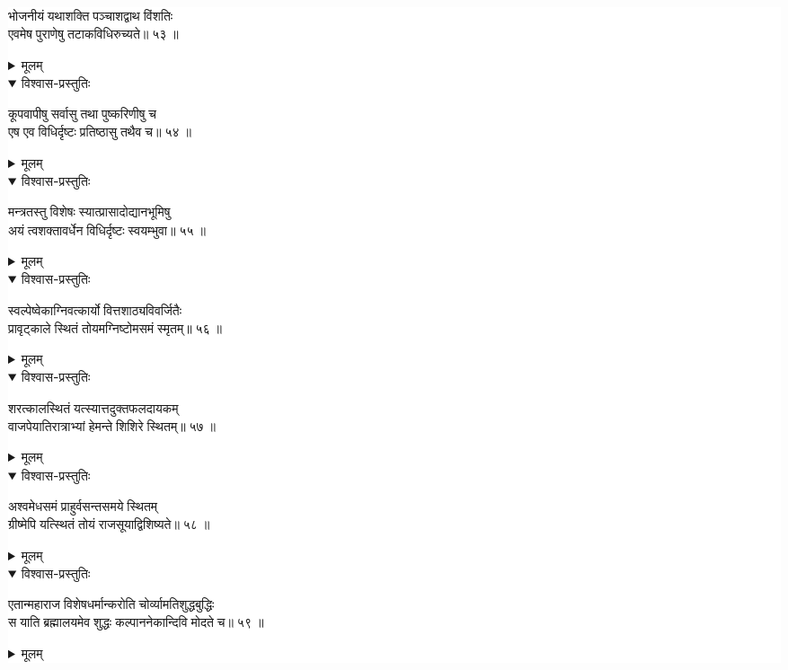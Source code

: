 भोजनीयं यथाशक्ति पञ्चाशद्वाथ विंशतिः  
एवमेष पुराणेषु तटाकविधिरुच्यते॥ ५३ ॥
</details>

<details><summary>मूलम्</summary></details>



<details open><summary>विश्वास-प्रस्तुतिः</summary>

कूपवापीषु सर्वासु तथा पुष्करिणीषु च  
एष एव विधिर्दृष्टः प्रतिष्ठासु तथैव च॥ ५४ ॥
</details>

<details><summary>मूलम्</summary></details>



<details open><summary>विश्वास-प्रस्तुतिः</summary>

मन्त्रतस्तु विशेषः स्यात्प्रासादोद्यानभूमिषु  
अयं त्वशक्तावर्धेन विधिर्दृष्टः स्वयम्भुवा॥ ५५ ॥
</details>

<details><summary>मूलम्</summary></details>



<details open><summary>विश्वास-प्रस्तुतिः</summary>

स्वल्पेष्वेकाग्निवत्कार्यो वित्तशाठ्यविवर्जितैः  
प्रावृट्काले स्थितं तोयमग्निष्टोमसमं स्मृतम्॥ ५६ ॥
</details>

<details><summary>मूलम्</summary></details>



<details open><summary>विश्वास-प्रस्तुतिः</summary>

शरत्कालस्थितं यत्स्यात्तदुक्तफलदायकम्  
वाजपेयातिरात्राभ्यां हेमन्ते शिशिरे स्थितम्॥ ५७ ॥
</details>

<details><summary>मूलम्</summary></details>



<details open><summary>विश्वास-प्रस्तुतिः</summary>

अश्वमेधसमं प्राहुर्वसन्तसमये स्थितम्  
ग्रीष्मेपि यत्स्थितं तोयं राजसूयाद्विशिष्यते॥ ५८ ॥
</details>

<details><summary>मूलम्</summary></details>



<details open><summary>विश्वास-प्रस्तुतिः</summary>

एतान्महाराज विशेषधर्मान्करोति चोर्व्यामतिशुद्धबुद्धिः  
स याति ब्रह्मालयमेव शुद्धः कल्पाननेकान्दिवि मोदते च॥ ५९ ॥
</details>

<details><summary>मूलम्</summary></details>
